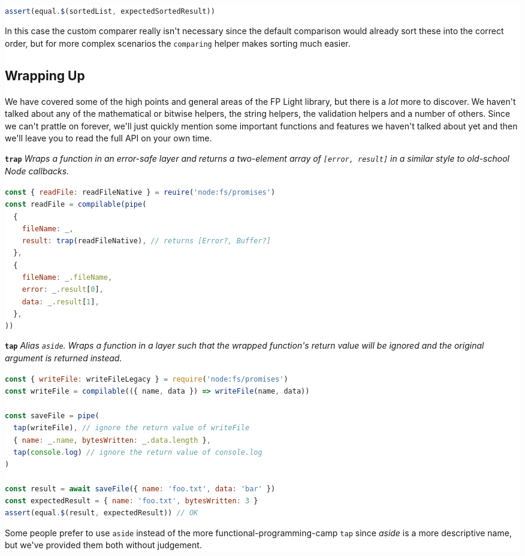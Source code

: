 ```javascript
assert(equal.$(sortedList, expectedSortedResult))
```

In this case the custom comparer really isn't necessary since the default comparison would already sort these into the correct order, but for more complex scenarios the `comparing` helper makes sorting much easier.

## Wrapping Up

We have covered some of the high points and general areas of the FP Light library, but there is a _lot_ more to discover. We haven't talked about any of the mathematical or bitwise helpers, the string helpers, the validation helpers and a number of others. Since we can't prattle on forever, we'll just quickly mention some important functions and features we haven't talked about yet and then we'll leave you to read the full API on your own time.

**`trap`** _Wraps a function in an error-safe layer and returns a two-element array of `[error, result]` in a similar style to old-school Node callbacks._

```javascript
const { readFile: readFileNative } = reuire('node:fs/promises')
const readFile = compilable(pipe(
  {
    fileName: _,
    result: trap(readFileNative), // returns [Error?, Buffer?]
  },
  {
    fileName: _.fileName,
    error: _.result[0],
    data: _.result[1],
  },
))
```

**`tap`** _Alias `aside`. Wraps a function in a layer such that the wrapped function's return value will be ignored and the original argument is returned instead._

```javascript
const { writeFile: writeFileLegacy } = require('node:fs/promises')
const writeFile = compilable(({ name, data }) => writeFile(name, data))

const saveFile = pipe(
  tap(writeFile), // ignore the return value of writeFile
  { name: _.name, bytesWritten: _.data.length },
  tap(console.log) // ignore the return value of console.log
)

const result = await saveFile({ name: 'foo.txt', data: 'bar' })
const expectedResult = { name: 'foo.txt', bytesWritten: 3 }
assert(equal.$(result, expectedResult)) // OK
```

Some people prefer to use `aside` instead of the more functional-programming-camp `tap` since _aside_ is a more descriptive name, but we've provided them both without judgement.


  [comparer]: compareRecords,
  [comparer]: compareRecords,